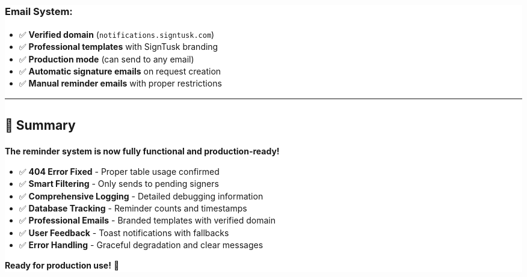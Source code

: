 ### **Email System**:
- ✅ **Verified domain** (`notifications.signtusk.com`)
- ✅ **Professional templates** with SignTusk branding
- ✅ **Production mode** (can send to any email)
- ✅ **Automatic signature emails** on request creation
- ✅ **Manual reminder emails** with proper restrictions

---

## 🎉 **Summary**

**The reminder system is now fully functional and production-ready!**

- ✅ **404 Error Fixed** - Proper table usage confirmed
- ✅ **Smart Filtering** - Only sends to pending signers
- ✅ **Comprehensive Logging** - Detailed debugging information
- ✅ **Database Tracking** - Reminder counts and timestamps
- ✅ **Professional Emails** - Branded templates with verified domain
- ✅ **User Feedback** - Toast notifications with fallbacks
- ✅ **Error Handling** - Graceful degradation and clear messages

**Ready for production use!** 🚀
